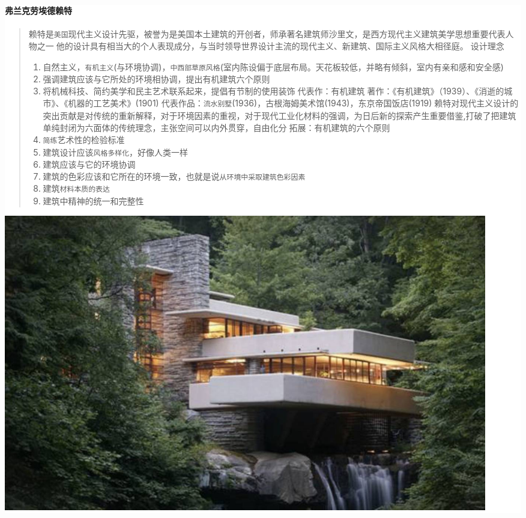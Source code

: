 #### 弗兰克劳埃德赖特
> 赖特是`美国`现代主义设计先驱，被誉为是美国本土建筑的开创者，师承著名建筑师沙里文，是西方现代主义建筑美学思想重要代表人物之一
> 他的设计具有相当大的个人表现成分，与当时领导世界设计主流的现代主义、新建筑、国际主义风格大相径庭。
> 设计理念
> 1. 自然主义，`有机主义`(与环境协调)，`中西部草原风格`(室内陈设偏于底层布局。天花板较低，并略有倾斜，室内有亲和感和安全感)
> 2. 强调建筑应该与它所处的环境相协调，提出有机建筑六个原则
> 3. 将机械科技、简约美学和民主艺术联系起来，提倡有节制的使用装饰
> 代表作：有机建筑
> 著作：《有机建筑》（1939）、《消逝的城市》、《机器的工艺美术》(1901)
> 代表作品：`流水别墅`(1936)，古根海姆美术馆(1943)，东京帝国饭店(1919)
> 赖特对现代主义设计的突出贡献是对传统的重新解释，对于环境因素的重视，对于现代工业化材料的强调，为日后新的探索产生重要借鉴,打破了把建筑单纯封闭为六面体的传统理念，主张空间可以内外贯穿，自由化分
> 拓展：有机建筑的六个原则
> 1. `简练`艺术性的检验标准
> 2. 建筑设计应该`风格多样化`，好像人类一样
> 3. 建筑应该与它的环境协调
> 4. 建筑的色彩应该和它所在的环境一致，也就是说`从环境中采取建筑色彩因素`
> 5. 建筑`材料本质的表达`
> 6. 建筑中精神的统一和完整性

<img src="../assets/ArtsCrafts/流水别墅.jpeg" width="800px"/>